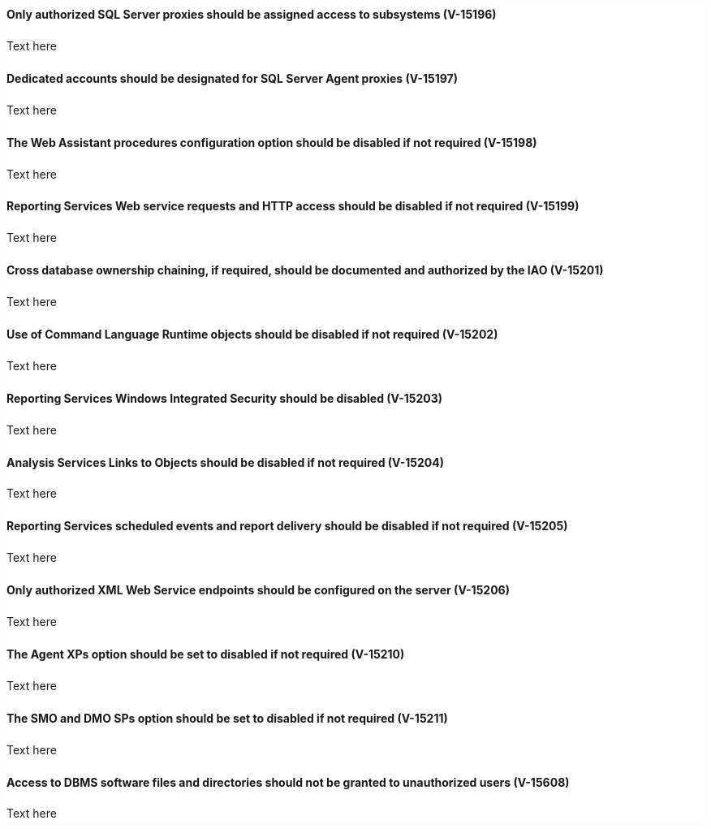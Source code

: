 #### Only authorized SQL Server proxies should be assigned access to subsystems (V-15196)
Text here

#### Dedicated accounts should be designated for SQL Server Agent proxies (V-15197)
Text here

#### The Web Assistant procedures configuration option should be disabled if not required (V-15198)
Text here

#### Reporting Services Web service requests and HTTP access should be disabled if not required (V-15199)
Text here

#### Cross database ownership chaining, if required, should be documented and authorized by the IAO (V-15201)
Text here

#### Use of Command Language Runtime objects should be disabled if not required (V-15202)
Text here

#### Reporting Services Windows Integrated Security should be disabled (V-15203)
Text here

#### Analysis Services Links to Objects should be disabled if not required (V-15204)
Text here

#### Reporting Services scheduled events and report delivery should be disabled if not required (V-15205)
Text here

#### Only authorized XML Web Service endpoints should be configured on the server (V-15206)
Text here

#### The Agent XPs option should be set to disabled if not required (V-15210)
Text here

#### The SMO and DMO SPs option should be set to disabled if not required (V-15211)
Text here

#### Access to DBMS software files and directories should not be granted to unauthorized users (V-15608)
Text here
